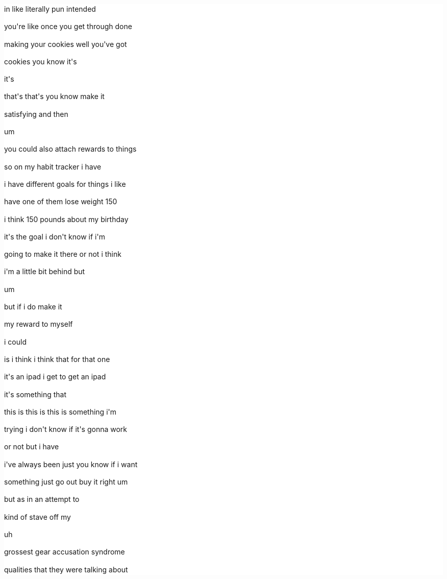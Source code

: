 in like literally pun intended

you&#39;re like once you get through done

making your cookies well you&#39;ve got

cookies you know it&#39;s

it&#39;s

that&#39;s that&#39;s you know make it

satisfying and then

um

you could also attach rewards to things

so on my habit tracker i have

i have different goals for things i like

have one of them lose weight 150

i think 150 pounds about my birthday

it&#39;s the goal i don&#39;t know if i&#39;m

going to make it there or not i think

i&#39;m a little bit behind but

um

but if i do make it

my reward to myself

i could

is i think i think that for that one

it&#39;s an ipad i get to get an ipad

it&#39;s something that

this is this is this is something i&#39;m

trying i don&#39;t know if it&#39;s gonna work

or not but i have

i&#39;ve always been just you know if i want

something just go out buy it right um

but as in an attempt to

kind of stave off my

uh

grossest gear accusation syndrome

qualities that they were talking about
